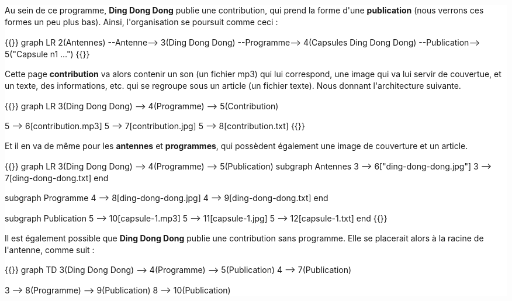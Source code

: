 Au sein de ce programme, **Ding Dong Dong** publie une contribution, qui prend la forme d'une **publication** (nous verrons ces formes un peu plus bas). Ainsi, l'organisation se poursuit comme ceci :

{{<mermaid>}}
graph LR
2(Antennes) --Antenne--> 3(Ding Dong Dong) --Programme--> 4(Capsules Ding Dong Dong) --Publication--> 5("Capsule n1 …")
{{</mermaid>}}

Cette page **contribution** va alors contenir un son (un fichier mp3) qui lui correspond, une image qui va lui servir de couvertue, et un texte, des informations, etc. qui se regroupe sous un article (un fichier texte). Nous donnant l'architecture suivante.

{{<mermaid>}}
graph LR
3(Ding Dong Dong) --> 4(Programme) --> 5(Contribution)

5 --> 6[contribution.mp3]
5 --> 7[contribution.jpg]
5 --> 8[contribution.txt]
{{</mermaid>}}

Et il en va de même pour les **antennes** et **programmes**, qui possèdent également une image de couverture et un article.

{{<mermaid>}}
graph LR
3(Ding Dong Dong) --> 4(Programme) --> 5(Publication)
subgraph Antennes
3 --> 6["ding-dong-dong.jpg"]
3 --> 7[ding-dong-dong.txt]
end

subgraph Programme
4 --> 8[ding-dong-dong.jpg]
4 --> 9[ding-dong-dong.txt]
end

subgraph Publication
5 --> 10[capsule-1.mp3]
5 --> 11[capsule-1.jpg]
5 --> 12[capsule-1.txt]
end
{{</mermaid>}}

Il est également possible que **Ding Dong Dong** publie une contribution sans programme. Elle se placerait alors à la racine de l'antenne, comme suit :

{{<mermaid>}}
graph TD
3(Ding Dong Dong) --> 4(Programme) --> 5(Publication)
4 --> 7(Publication)

3 --> 8(Programme) --> 9(Publication)
8 --> 10(Publication)
